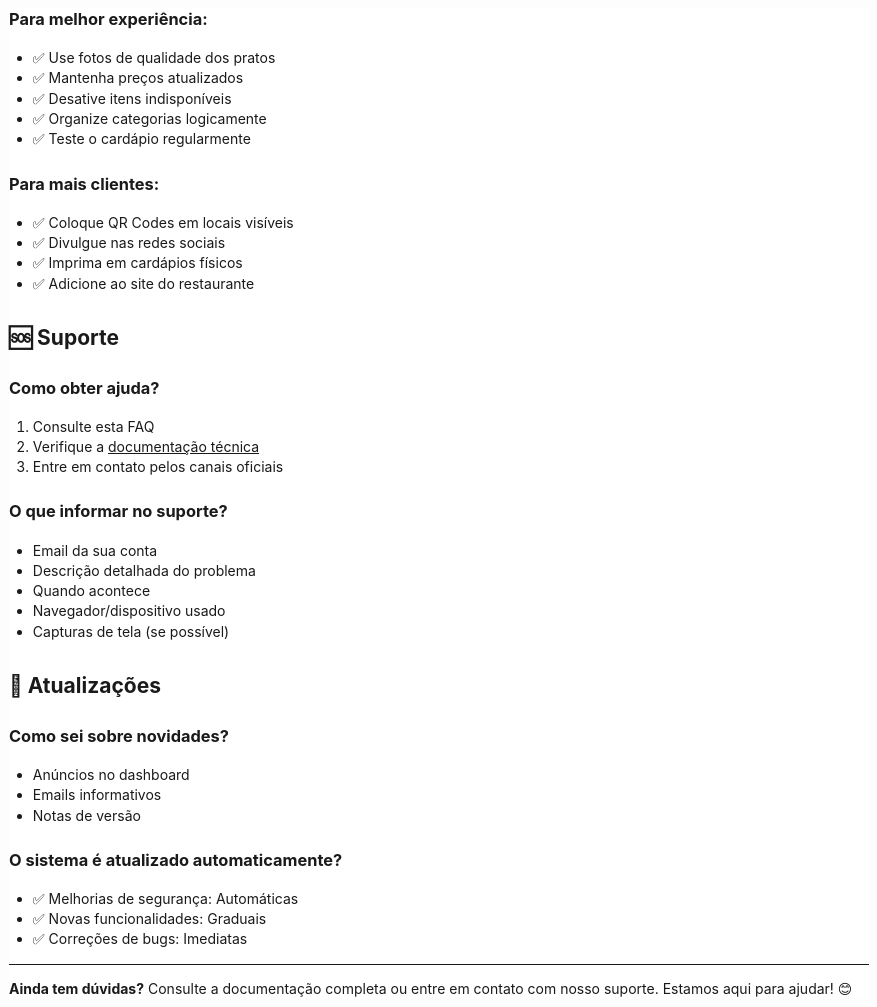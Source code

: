 ### Para melhor experiência:
- ✅ Use fotos de qualidade dos pratos
- ✅ Mantenha preços atualizados
- ✅ Desative itens indisponíveis
- ✅ Organize categorias logicamente
- ✅ Teste o cardápio regularmente

### Para mais clientes:
- ✅ Coloque QR Codes em locais visíveis
- ✅ Divulgue nas redes sociais
- ✅ Imprima em cardápios físicos
- ✅ Adicione ao site do restaurante

## 🆘 Suporte

### Como obter ajuda?
1. Consulte esta FAQ
2. Verifique a [documentação técnica](technical-guide.md)
3. Entre em contato pelos canais oficiais

### O que informar no suporte?
- Email da sua conta
- Descrição detalhada do problema
- Quando acontece
- Navegador/dispositivo usado
- Capturas de tela (se possível)

## 🔄 Atualizações

### Como sei sobre novidades?
- Anúncios no dashboard
- Emails informativos
- Notas de versão

### O sistema é atualizado automaticamente?
- ✅ Melhorias de segurança: Automáticas
- ✅ Novas funcionalidades: Graduais
- ✅ Correções de bugs: Imediatas

---

**Ainda tem dúvidas?** Consulte a documentação completa ou entre em contato com nosso suporte. Estamos aqui para ajudar! 😊